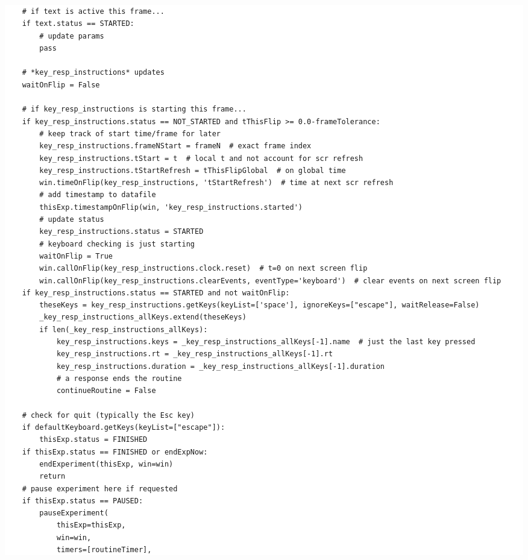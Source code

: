         # if text is active this frame...
        if text.status == STARTED:
            # update params
            pass
        
        # *key_resp_instructions* updates
        waitOnFlip = False
        
        # if key_resp_instructions is starting this frame...
        if key_resp_instructions.status == NOT_STARTED and tThisFlip >= 0.0-frameTolerance:
            # keep track of start time/frame for later
            key_resp_instructions.frameNStart = frameN  # exact frame index
            key_resp_instructions.tStart = t  # local t and not account for scr refresh
            key_resp_instructions.tStartRefresh = tThisFlipGlobal  # on global time
            win.timeOnFlip(key_resp_instructions, 'tStartRefresh')  # time at next scr refresh
            # add timestamp to datafile
            thisExp.timestampOnFlip(win, 'key_resp_instructions.started')
            # update status
            key_resp_instructions.status = STARTED
            # keyboard checking is just starting
            waitOnFlip = True
            win.callOnFlip(key_resp_instructions.clock.reset)  # t=0 on next screen flip
            win.callOnFlip(key_resp_instructions.clearEvents, eventType='keyboard')  # clear events on next screen flip
        if key_resp_instructions.status == STARTED and not waitOnFlip:
            theseKeys = key_resp_instructions.getKeys(keyList=['space'], ignoreKeys=["escape"], waitRelease=False)
            _key_resp_instructions_allKeys.extend(theseKeys)
            if len(_key_resp_instructions_allKeys):
                key_resp_instructions.keys = _key_resp_instructions_allKeys[-1].name  # just the last key pressed
                key_resp_instructions.rt = _key_resp_instructions_allKeys[-1].rt
                key_resp_instructions.duration = _key_resp_instructions_allKeys[-1].duration
                # a response ends the routine
                continueRoutine = False
        
        # check for quit (typically the Esc key)
        if defaultKeyboard.getKeys(keyList=["escape"]):
            thisExp.status = FINISHED
        if thisExp.status == FINISHED or endExpNow:
            endExperiment(thisExp, win=win)
            return
        # pause experiment here if requested
        if thisExp.status == PAUSED:
            pauseExperiment(
                thisExp=thisExp, 
                win=win, 
                timers=[routineTimer], 